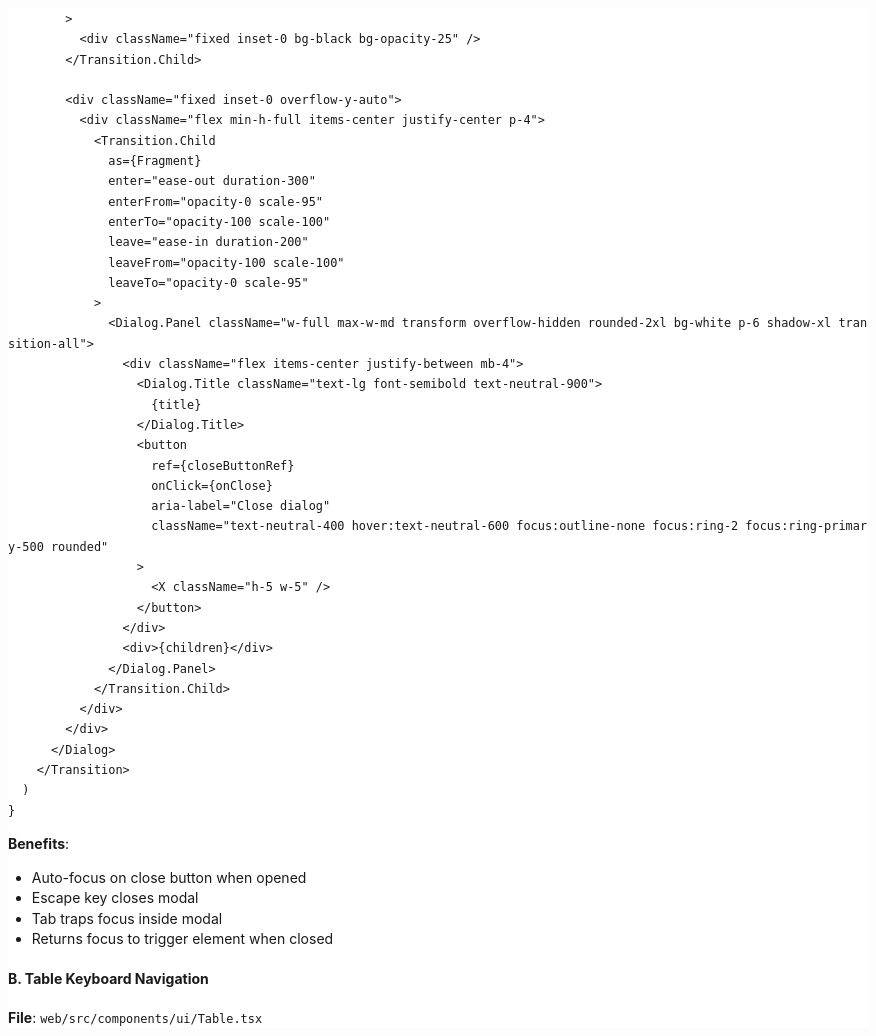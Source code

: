 ```tsx
        >
          <div className="fixed inset-0 bg-black bg-opacity-25" />
        </Transition.Child>

        <div className="fixed inset-0 overflow-y-auto">
          <div className="flex min-h-full items-center justify-center p-4">
            <Transition.Child
              as={Fragment}
              enter="ease-out duration-300"
              enterFrom="opacity-0 scale-95"
              enterTo="opacity-100 scale-100"
              leave="ease-in duration-200"
              leaveFrom="opacity-100 scale-100"
              leaveTo="opacity-0 scale-95"
            >
              <Dialog.Panel className="w-full max-w-md transform overflow-hidden rounded-2xl bg-white p-6 shadow-xl transition-all">
                <div className="flex items-center justify-between mb-4">
                  <Dialog.Title className="text-lg font-semibold text-neutral-900">
                    {title}
                  </Dialog.Title>
                  <button
                    ref={closeButtonRef}
                    onClick={onClose}
                    aria-label="Close dialog"
                    className="text-neutral-400 hover:text-neutral-600 focus:outline-none focus:ring-2 focus:ring-primary-500 rounded"
                  >
                    <X className="h-5 w-5" />
                  </button>
                </div>
                <div>{children}</div>
              </Dialog.Panel>
            </Transition.Child>
          </div>
        </div>
      </Dialog>
    </Transition>
  )
}
```

**Benefits**:
- Auto-focus on close button when opened
- Escape key closes modal
- Tab traps focus inside modal
- Returns focus to trigger element when closed

#### B. Table Keyboard Navigation

**File**: `web/src/components/ui/Table.tsx`
